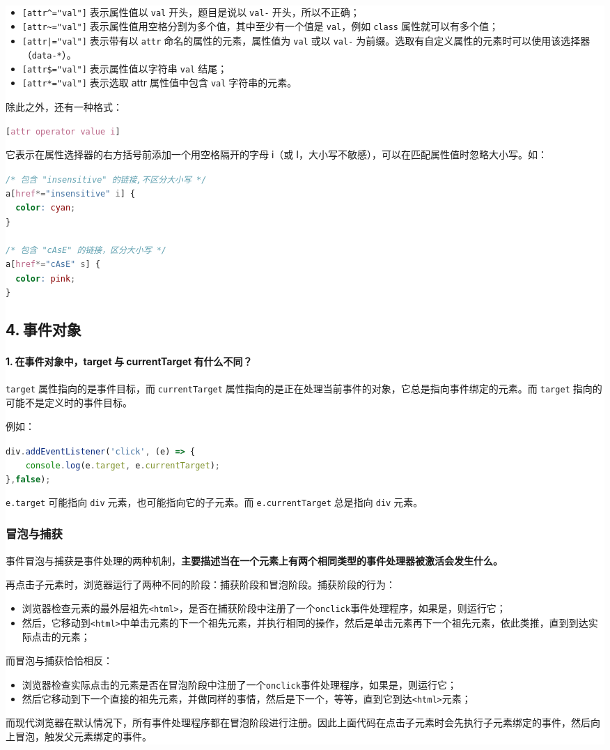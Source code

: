 - `[attr^="val"]` 表示属性值以 `val` 开头，题目是说以 `val-` 开头，所以不正确；  
- `[attr~="val"]` 表示属性值用空格分割为多个值，其中至少有一个值是 `val`，例如 `class` 属性就可以有多个值；  
- `[attr|="val"]` 表示带有以 `attr` 命名的属性的元素，属性值为 `val` 或以 `val-` 为前缀。选取有自定义属性的元素时可以使用该选择器（`data-*`）。  
- `[attr$="val"]` 表示属性值以字符串 `val` 结尾；
- `[attr*="val"]` 表示选取 attr 属性值中包含 `val` 字符串的元素。  

除此之外，还有一种格式：  

```css
[attr operator value i]
```

它表示在属性选择器的右方括号前添加一个用空格隔开的字母 i（或 I，大小写不敏感），可以在匹配属性值时忽略大小写。如：  

```css
/* 包含 "insensitive" 的链接,不区分大小写 */
a[href*="insensitive" i] {
  color: cyan;
}

/* 包含 "cAsE" 的链接，区分大小写 */ 
a[href*="cAsE" s] { 
  color: pink; 
}
```

## 4. 事件对象

#### 1. 在事件对象中，target 与 currentTarget 有什么不同？  

`target` 属性指向的是事件目标，而 `currentTarget` 属性指向的是正在处理当前事件的对象，它总是指向事件绑定的元素。而 `target` 指向的可能不是定义时的事件目标。  

例如：

```js
div.addEventListener('click', (e) => {
    console.log(e.target, e.currentTarget);
},false);
```

`e.target` 可能指向 `div` 元素，也可能指向它的子元素。而 `e.currentTarget` 总是指向 `div` 元素。  

### 冒泡与捕获

事件冒泡与捕获是事件处理的两种机制，**主要描述当在一个元素上有两个相同类型的事件处理器被激活会发生什么。**    

再点击子元素时，浏览器运行了两种不同的阶段：捕获阶段和冒泡阶段。捕获阶段的行为：  

- 浏览器检查元素的最外层祖先`<html>`，是否在捕获阶段中注册了一个`onclick`事件处理程序，如果是，则运行它；
- 然后，它移动到`<html>`中单击元素的下一个祖先元素，并执行相同的操作，然后是单击元素再下一个祖先元素，依此类推，直到到达实际点击的元素；  

而冒泡与捕获恰恰相反：  

- 浏览器检查实际点击的元素是否在冒泡阶段中注册了一个`onclick`事件处理程序，如果是，则运行它；
- 然后它移动到下一个直接的祖先元素，并做同样的事情，然后是下一个，等等，直到它到达`<html>`元素；  

而现代浏览器在默认情况下，所有事件处理程序都在冒泡阶段进行注册。因此上面代码在点击子元素时会先执行子元素绑定的事件，然后向上冒泡，触发父元素绑定的事件。  
